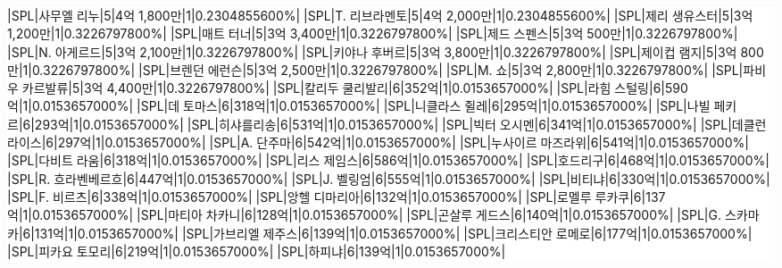 |SPL|사무엘 리누|5|4억 1,800만|1|0.2304855600%|
|SPL|T. 리브라멘토|5|4억 2,000만|1|0.2304855600%|
|SPL|제리 생유스터|5|3억 1,200만|1|0.3226797800%|
|SPL|매트 터너|5|3억 3,400만|1|0.3226797800%|
|SPL|제드 스펜스|5|3억 500만|1|0.3226797800%|
|SPL|N. 아게르드|5|3억 2,100만|1|0.3226797800%|
|SPL|키야나 후버르|5|3억 3,800만|1|0.3226797800%|
|SPL|제이컵 램지|5|3억 800만|1|0.3226797800%|
|SPL|브렌던 에런슨|5|3억 2,500만|1|0.3226797800%|
|SPL|M. 쇼|5|3억 2,800만|1|0.3226797800%|
|SPL|파비우 카르발류|5|3억 4,400만|1|0.3226797800%|
|SPL|칼리두 쿨리발리|6|352억|1|0.0153657000%|
|SPL|라힘 스털링|6|590억|1|0.0153657000%|
|SPL|데 토마스|6|318억|1|0.0153657000%|
|SPL|니클라스 쥘레|6|295억|1|0.0153657000%|
|SPL|나빌 페키르|6|293억|1|0.0153657000%|
|SPL|히샤를리송|6|531억|1|0.0153657000%|
|SPL|빅터 오시멘|6|341억|1|0.0153657000%|
|SPL|데클런 라이스|6|297억|1|0.0153657000%|
|SPL|A. 단주마|6|542억|1|0.0153657000%|
|SPL|누사이르 마즈라위|6|541억|1|0.0153657000%|
|SPL|다비트 라움|6|318억|1|0.0153657000%|
|SPL|리스 제임스|6|586억|1|0.0153657000%|
|SPL|호드리구|6|468억|1|0.0153657000%|
|SPL|R. 흐라벤베르흐|6|447억|1|0.0153657000%|
|SPL|J. 벨링엄|6|555억|1|0.0153657000%|
|SPL|비티냐|6|330억|1|0.0153657000%|
|SPL|F. 비르츠|6|338억|1|0.0153657000%|
|SPL|앙헬 디마리아|6|132억|1|0.0153657000%|
|SPL|로멜루 루카쿠|6|137억|1|0.0153657000%|
|SPL|마티아 차카니|6|128억|1|0.0153657000%|
|SPL|곤살루 게드스|6|140억|1|0.0153657000%|
|SPL|G. 스카마카|6|131억|1|0.0153657000%|
|SPL|가브리엘 제주스|6|139억|1|0.0153657000%|
|SPL|크리스티안 로메로|6|177억|1|0.0153657000%|
|SPL|피카요 토모리|6|219억|1|0.0153657000%|
|SPL|하피냐|6|139억|1|0.0153657000%|